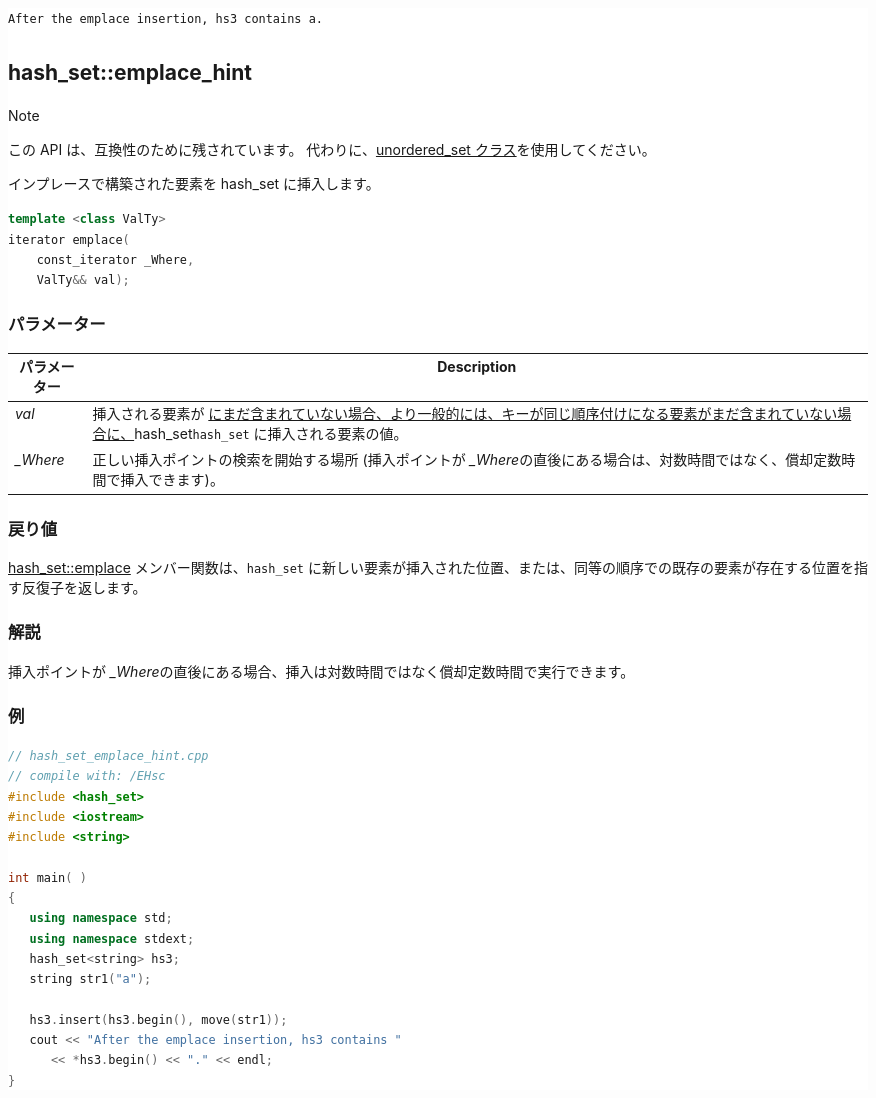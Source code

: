 ```Output
After the emplace insertion, hs3 contains a.
```

## <a name="emplace_hint"></a>  hash_set::emplace_hint

> [!NOTE]
> この API は、互換性のために残されています。 代わりに、[unordered_set クラス](../standard-library/unordered-set-class.md)を使用してください。

インプレースで構築された要素を hash_set に挿入します。

```cpp
template <class ValTy>
iterator emplace(
    const_iterator _Where,
    ValTy&& val);
```

### <a name="parameters"></a>パラメーター

|パラメーター|Description|
|-|-|
|*val*|挿入される要素が [ にまだ含まれていない場合、より一般的には、キーが同じ順序付けになる要素がまだ含まれていない場合に、](../standard-library/hash-set-class.md)hash_set`hash_set` に挿入される要素の値。|
|*_Where*|正しい挿入ポイントの検索を開始する場所 (挿入ポイントが *_Where*の直後にある場合は、対数時間ではなく、償却定数時間で挿入できます)。|

### <a name="return-value"></a>戻り値

[hash_set::emplace](#emplace) メンバー関数は、`hash_set` に新しい要素が挿入された位置、または、同等の順序での既存の要素が存在する位置を指す反復子を返します。

### <a name="remarks"></a>解説

挿入ポイントが *_Where*の直後にある場合、挿入は対数時間ではなく償却定数時間で実行できます。

### <a name="example"></a>例

```cpp
// hash_set_emplace_hint.cpp
// compile with: /EHsc
#include <hash_set>
#include <iostream>
#include <string>

int main( )
{
   using namespace std;
   using namespace stdext;
   hash_set<string> hs3;
   string str1("a");

   hs3.insert(hs3.begin(), move(str1));
   cout << "After the emplace insertion, hs3 contains "
      << *hs3.begin() << "." << endl;
}
```

